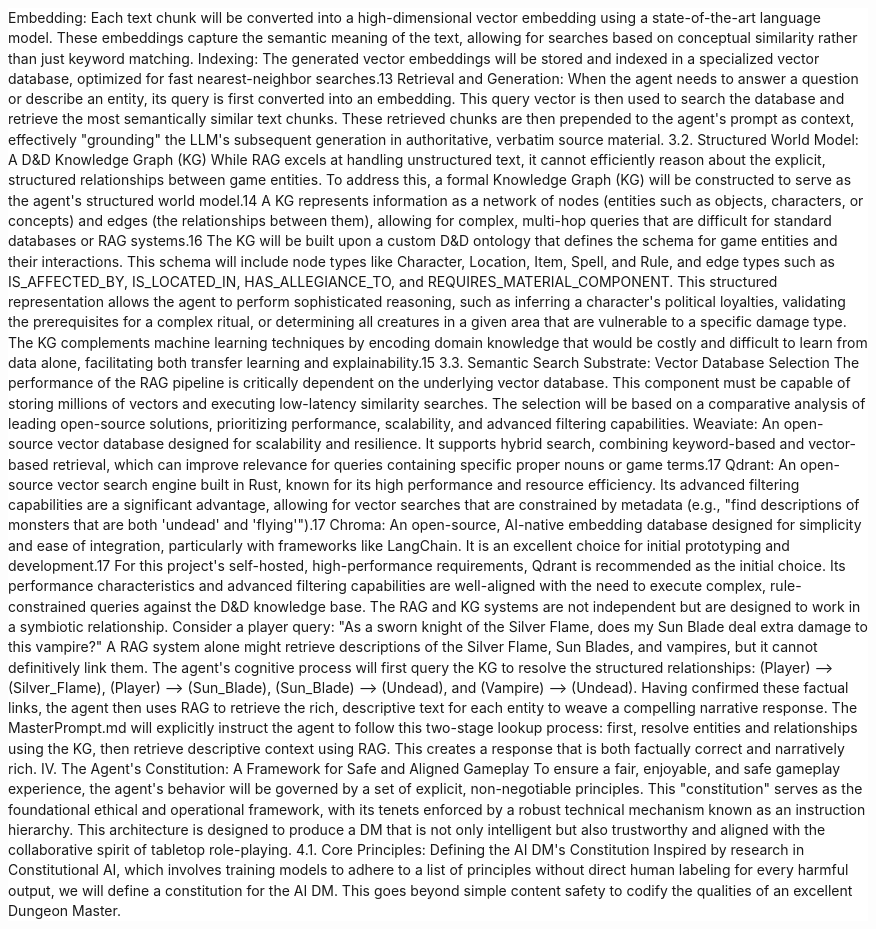 Embedding: Each text chunk will be converted into a high-dimensional vector embedding using a state-of-the-art language model. These embeddings capture the semantic meaning of the text, allowing for searches based on conceptual similarity rather than just keyword matching.
Indexing: The generated vector embeddings will be stored and indexed in a specialized vector database, optimized for fast nearest-neighbor searches.13
Retrieval and Generation: When the agent needs to answer a question or describe an entity, its query is first converted into an embedding. This query vector is then used to search the database and retrieve the most semantically similar text chunks. These retrieved chunks are then prepended to the agent's prompt as context, effectively "grounding" the LLM's subsequent generation in authoritative, verbatim source material.
3.2. Structured World Model: A D&D Knowledge Graph (KG)
While RAG excels at handling unstructured text, it cannot efficiently reason about the explicit, structured relationships between game entities. To address this, a formal Knowledge Graph (KG) will be constructed to serve as the agent's structured world model.14 A KG represents information as a network of nodes (entities such as objects, characters, or concepts) and edges (the relationships between them), allowing for complex, multi-hop queries that are difficult for standard databases or RAG systems.16
The KG will be built upon a custom D&D ontology that defines the schema for game entities and their interactions. This schema will include node types like Character, Location, Item, Spell, and Rule, and edge types such as IS\_AFFECTED\_BY, IS\_LOCATED\_IN, HAS\_ALLEGIANCE\_TO, and REQUIRES\_MATERIAL\_COMPONENT. This structured representation allows the agent to perform sophisticated reasoning, such as inferring a character's political loyalties, validating the prerequisites for a complex ritual, or determining all creatures in a given area that are vulnerable to a specific damage type. The KG complements machine learning techniques by encoding domain knowledge that would be costly and difficult to learn from data alone, facilitating both transfer learning and explainability.15
3.3. Semantic Search Substrate: Vector Database Selection
The performance of the RAG pipeline is critically dependent on the underlying vector database. This component must be capable of storing millions of vectors and executing low-latency similarity searches. The selection will be based on a comparative analysis of leading open-source solutions, prioritizing performance, scalability, and advanced filtering capabilities.
Weaviate: An open-source vector database designed for scalability and resilience. It supports hybrid search, combining keyword-based and vector-based retrieval, which can improve relevance for queries containing specific proper nouns or game terms.17
Qdrant: An open-source vector search engine built in Rust, known for its high performance and resource efficiency. Its advanced filtering capabilities are a significant advantage, allowing for vector searches that are constrained by metadata (e.g., "find descriptions of monsters that are both 'undead' and 'flying'").17
Chroma: An open-source, AI-native embedding database designed for simplicity and ease of integration, particularly with frameworks like LangChain. It is an excellent choice for initial prototyping and development.17
For this project's self-hosted, high-performance requirements, Qdrant is recommended as the initial choice. Its performance characteristics and advanced filtering capabilities are well-aligned with the need to execute complex, rule-constrained queries against the D&D knowledge base.
The RAG and KG systems are not independent but are designed to work in a symbiotic relationship. Consider a player query: "As a sworn knight of the Silver Flame, does my Sun Blade deal extra damage to this vampire?" A RAG system alone might retrieve descriptions of the Silver Flame, Sun Blades, and vampires, but it cannot definitively link them. The agent's cognitive process will first query the KG to resolve the structured relationships: (Player) --> (Silver\_Flame), (Player) --> (Sun\_Blade), (Sun\_Blade) --> (Undead), and (Vampire) --> (Undead). Having confirmed these factual links, the agent then uses RAG to retrieve the rich, descriptive text for each entity to weave a compelling narrative response. The MasterPrompt.md will explicitly instruct the agent to follow this two-stage lookup process: first, resolve entities and relationships using the KG, then retrieve descriptive context using RAG. This creates a response that is both factually correct and narratively rich.
IV. The Agent's Constitution: A Framework for Safe and Aligned Gameplay
To ensure a fair, enjoyable, and safe gameplay experience, the agent's behavior will be governed by a set of explicit, non-negotiable principles. This "constitution" serves as the foundational ethical and operational framework, with its tenets enforced by a robust technical mechanism known as an instruction hierarchy. This architecture is designed to produce a DM that is not only intelligent but also trustworthy and aligned with the collaborative spirit of tabletop role-playing.
4.1. Core Principles: Defining the AI DM's Constitution
Inspired by research in Constitutional AI, which involves training models to adhere to a list of principles without direct human labeling for every harmful output, we will define a constitution for the AI DM. This goes beyond simple content safety to codify the qualities of an excellent Dungeon Master.